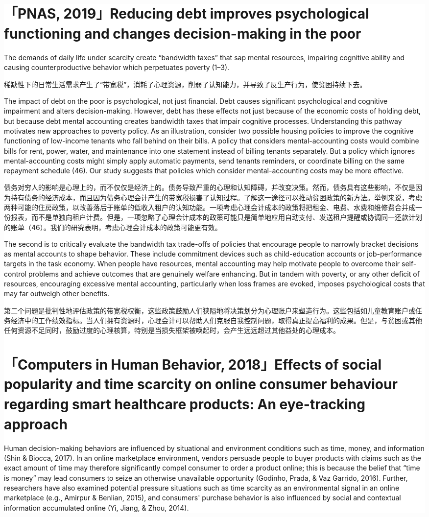
# 「PNAS, 2019」Reducing debt improves psychological functioning and changes decision-making in the poor 

The demands of daily life under scarcity create “bandwidth taxes” that sap mental resources, impairing cognitive ability and causing counterproductive behavior which perpetuates poverty (1–3).

稀缺性下的日常生活需求产生了“带宽税”，消耗了心理资源，削弱了认知能力，并导致了反生产行为，使贫困持续下去。

 

The impact of debt on the poor is psychological, not just financial. Debt causes significant psychological and cognitive impairment and alters decision-making. However, debt has these effects not just because of the economic costs of holding debt, but because debt mental accounting creates bandwidth taxes that impair cognitive processes. Understanding this pathway motivates new approaches to poverty policy. As an illustration, consider two possible housing policies to improve the cognitive functioning of low-income tenants who fall behind on their bills. A policy that considers mental-accounting costs would combine bills for rent, power, water, and maintenance into one statement instead of billing tenants separately. But a policy which ignores mental-accounting costs might simply apply automatic payments, send tenants reminders, or coordinate billing on the same repayment schedule (46). Our study suggests that policies which consider mental-accounting costs may be more effective.

债务对穷人的影响是心理上的，而不仅仅是经济上的。债务导致严重的心理和认知障碍，并改变决策。然而，债务具有这些影响，不仅是因为持有债务的经济成本，而且因为债务心理会计产生的带宽税损害了认知过程。了解这一途径可以推动贫困政策的新方法。举例来说，考虑两种可能的住房政策，以改善落后于账单的低收入租户的认知功能。一项考虑心理会计成本的政策将把租金、电费、水费和维修费合并成一份报表，而不是单独向租户计费。但是，一项忽略了心理会计成本的政策可能只是简单地应用自动支付、发送租户提醒或协调同一还款计划的账单（46）。我们的研究表明，考虑心理会计成本的政策可能更有效。

The second is to critically evaluate the bandwidth tax trade-offs of policies that encourage people to narrowly bracket decisions as mental accounts to shape behavior. These include commitment devices such as child-education accounts or job-performance targets in the task economy. When people have resources, mental accounting may help motivate people to overcome their self-control problems and achieve outcomes that are genuinely welfare enhancing. But in tandem with poverty, or any other deficit of resources, encouraging excessive mental accounting, particularly when loss frames are evoked, imposes psychological costs that may far outweigh other benefits.

第二个问题是批判性地评估政策的带宽税权衡，这些政策鼓励人们狭隘地将决策划分为心理账户来塑造行为。这些包括如儿童教育账户或任务经济中的工作绩效指标。当人们拥有资源时，心理会计可以帮助人们克服自我控制问题，取得真正提高福利的成果。但是，与贫困或其他任何资源不足同时，鼓励过度的心理核算，特别是当损失框架被唤起时，会产生远远超过其他益处的心理成本。






# 「Computers in Human Behavior, 2018」Effects of social popularity and time scarcity on online consumer behaviour regarding smart healthcare products: An eye-tracking approach 

Human decision-making behaviors are influenced by situational and environment conditions such as time, money, and information (Shin & Biocca, 2017). In an online marketplace environment, vendors persuade people to buyer products with claims such as the exact amount of time may therefore significantly compel consumer to order a product online; this is because the belief that “time is money” may lead consumers to seize an otherwise unavailable opportunity (Godinho, Prada, & Vaz Garrido, 2016). Further, researchers have also examined potential pressure situations such as time scarcity as an environmental signal in an online marketplace (e.g., Amirpur & Benlian, 2015), and consumers' purchase behavior is also influenced by social and contextual information accumulated online (Yi, Jiang, & Zhou, 2014). 

